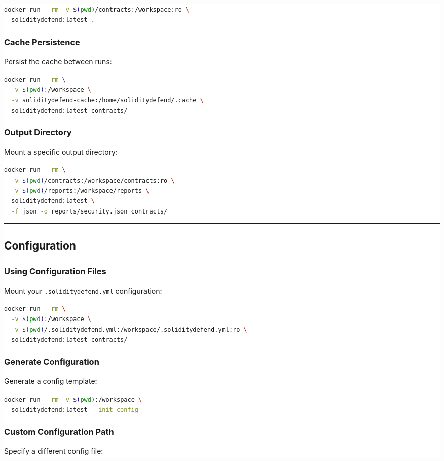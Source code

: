 ```bash
docker run --rm -v $(pwd)/contracts:/workspace:ro \
  soliditydefend:latest .
```

### Cache Persistence

Persist the cache between runs:

```bash
docker run --rm \
  -v $(pwd):/workspace \
  -v soliditydefend-cache:/home/soliditydefend/.cache \
  soliditydefend:latest contracts/
```

### Output Directory

Mount a specific output directory:

```bash
docker run --rm \
  -v $(pwd)/contracts:/workspace/contracts:ro \
  -v $(pwd)/reports:/workspace/reports \
  soliditydefend:latest \
  -f json -o reports/security.json contracts/
```

---

## Configuration

### Using Configuration Files

Mount your `.soliditydefend.yml` configuration:

```bash
docker run --rm \
  -v $(pwd):/workspace \
  -v $(pwd)/.soliditydefend.yml:/workspace/.soliditydefend.yml:ro \
  soliditydefend:latest contracts/
```

### Generate Configuration

Generate a config template:

```bash
docker run --rm -v $(pwd):/workspace \
  soliditydefend:latest --init-config
```

### Custom Configuration Path

Specify a different config file:
